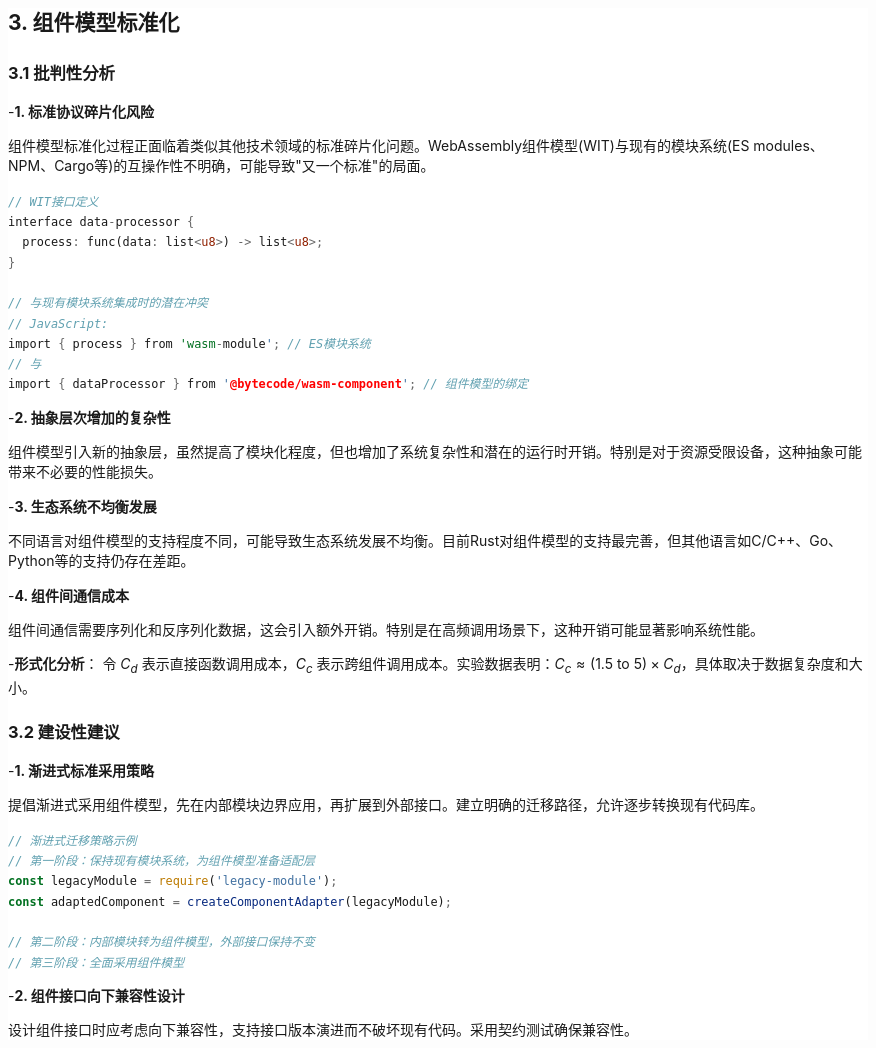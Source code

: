 ## 3. 组件模型标准化

### 3.1 批判性分析

-**1. 标准协议碎片化风险**

组件模型标准化过程正面临着类似其他技术领域的标准碎片化问题。WebAssembly组件模型(WIT)与现有的模块系统(ES modules、NPM、Cargo等)的互操作性不明确，可能导致"又一个标准"的局面。

```rust
// WIT接口定义
interface data-processor {
  process: func(data: list<u8>) -> list<u8>;
}

// 与现有模块系统集成时的潜在冲突
// JavaScript:
import { process } from 'wasm-module'; // ES模块系统
// 与
import { dataProcessor } from '@bytecode/wasm-component'; // 组件模型的绑定
```

-**2. 抽象层次增加的复杂性**

组件模型引入新的抽象层，虽然提高了模块化程度，但也增加了系统复杂性和潜在的运行时开销。特别是对于资源受限设备，这种抽象可能带来不必要的性能损失。

-**3. 生态系统不均衡发展**

不同语言对组件模型的支持程度不同，可能导致生态系统发展不均衡。目前Rust对组件模型的支持最完善，但其他语言如C/C++、Go、Python等的支持仍存在差距。

-**4. 组件间通信成本**

组件间通信需要序列化和反序列化数据，这会引入额外开销。特别是在高频调用场景下，这种开销可能显著影响系统性能。

-**形式化分析**：
令 $C_d$ 表示直接函数调用成本，$C_c$ 表示跨组件调用成本。实验数据表明：$C_c \approx (1.5 \text{ to } 5) \times C_d$，具体取决于数据复杂度和大小。

### 3.2 建设性建议

-**1. 渐进式标准采用策略**

提倡渐进式采用组件模型，先在内部模块边界应用，再扩展到外部接口。建立明确的迁移路径，允许逐步转换现有代码库。

```js
// 渐进式迁移策略示例
// 第一阶段：保持现有模块系统，为组件模型准备适配层
const legacyModule = require('legacy-module');
const adaptedComponent = createComponentAdapter(legacyModule);

// 第二阶段：内部模块转为组件模型，外部接口保持不变
// 第三阶段：全面采用组件模型
```

-**2. 组件接口向下兼容性设计**

设计组件接口时应考虑向下兼容性，支持接口版本演进而不破坏现有代码。采用契约测试确保兼容性。
